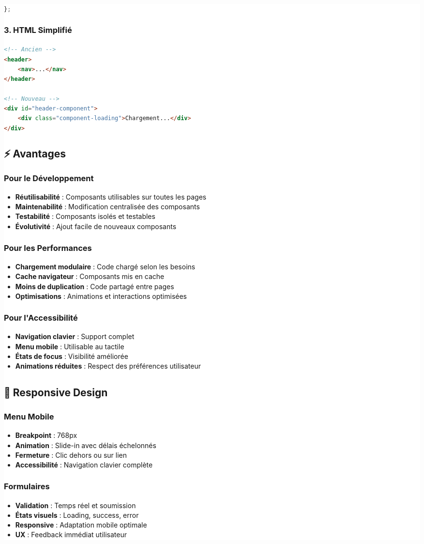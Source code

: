 ```javascript
};
```

### 3. HTML Simplifié
```html
<!-- Ancien -->
<header>
    <nav>...</nav>
</header>

<!-- Nouveau -->
<div id="header-component">
    <div class="component-loading">Chargement...</div>
</div>
```

## ⚡ Avantages

### Pour le Développement
- **Réutilisabilité** : Composants utilisables sur toutes les pages
- **Maintenabilité** : Modification centralisée des composants
- **Testabilité** : Composants isolés et testables
- **Évolutivité** : Ajout facile de nouveaux composants

### Pour les Performances
- **Chargement modulaire** : Code chargé selon les besoins
- **Cache navigateur** : Composants mis en cache
- **Moins de duplication** : Code partagé entre pages
- **Optimisations** : Animations et interactions optimisées

### Pour l'Accessibilité
- **Navigation clavier** : Support complet
- **Menu mobile** : Utilisable au tactile
- **États de focus** : Visibilité améliorée
- **Animations réduites** : Respect des préférences utilisateur

## 📱 Responsive Design

### Menu Mobile
- **Breakpoint** : 768px
- **Animation** : Slide-in avec délais échelonnés
- **Fermeture** : Clic dehors ou sur lien
- **Accessibilité** : Navigation clavier complète

### Formulaires
- **Validation** : Temps réel et soumission
- **États visuels** : Loading, success, error
- **Responsive** : Adaptation mobile optimale
- **UX** : Feedback immédiat utilisateur
